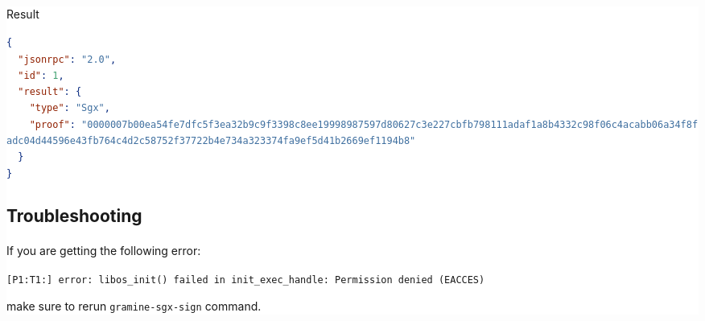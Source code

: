 Result

```json
{
  "jsonrpc": "2.0",
  "id": 1,
  "result": {
    "type": "Sgx",
    "proof": "0000007b00ea54fe7dfc5f3ea32b9c9f3398c8ee19998987597d80627c3e227cbfb798111adaf1a8b4332c98f06c4acabb06a34f8fadc04d44596e43fb764c4d2c58752f37722b4e734a323374fa9ef5d41b2669ef1194b8"
  }
}
```

## Troubleshooting

If you are getting the following error:

```console
[P1:T1:] error: libos_init() failed in init_exec_handle: Permission denied (EACCES)
```

make sure to rerun `gramine-sgx-sign` command.


[zeth]: https://github.com/risc0/zeth
[gramine]: https://github.com/gramineproject/gramine
[measurement]: https://sgx101.gitbook.io/sgx101/sgx-bootstrap/attestation#enclave-measurement-aka-software-tcb
[sealing]: https://sgx101.gitbook.io/sgx101/sgx-bootstrap/sealing
[mrenclave]: https://sidsbits.com/Intel-SGX-Attestation-Part-1/#Secure-Enclave-Instantiation
[mrsigner]: https://sidsbits.com/Intel-SGX-Attestation-Part-1/#Secure-Enclave-Instantiation